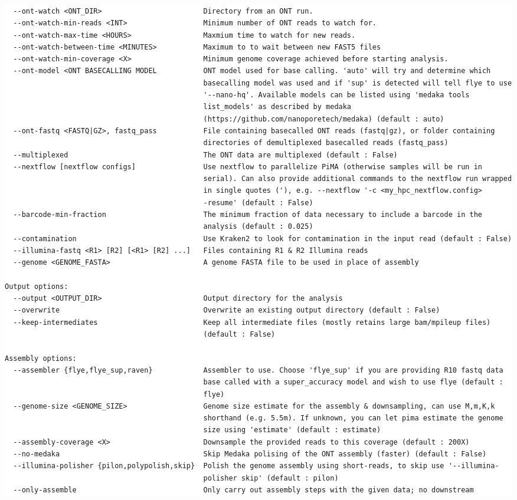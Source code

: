 ```
  --ont-watch <ONT_DIR>                        Directory from an ONT run.
  --ont-watch-min-reads <INT>                  Minimum number of ONT reads to watch for.
  --ont-watch-max-time <HOURS>                 Maxmium time to watch for new reads.
  --ont-watch-between-time <MINUTES>           Maximum to to wait between new FAST5 files
  --ont-watch-min-coverage <X>                 Minimum genome coverage achieved before starting analysis.
  --ont-model <ONT BASECALLING MODEL           ONT model used for base calling. 'auto' will try and determine which
                                               basecalling model was used and if 'sup' is detected will tell flye to use
                                               '--nano-hq'. Available models can be listed using 'medaka tools
                                               list_models' as described by medaka
                                               (https://github.com/nanoporetech/medaka) (default : auto)
  --ont-fastq <FASTQ|GZ>, fastq_pass           File containing basecalled ONT reads (fastq|gz), or folder containing
                                               directories of demultiplexed basecalled reads (fastq_pass)
  --multiplexed                                The ONT data are multiplexed (default : False)
  --nextflow [nextflow configs]                Use nextflow to parallelize PiMA (otherwise samples will be run in
                                               serial). Can also provide additional commands to the nextflow run wrapped
                                               in single quotes ('), e.g. --nextflow '-c <my_hpc_nextflow.config>
                                               -resume' (default : False)
  --barcode-min-fraction                       The minimum fraction of data necessary to include a barcode in the
                                               analysis (default : 0.025)
  --contamination                              Use Kraken2 to look for contamination in the input read (default : False)
  --illumina-fastq <R1> [R2] [<R1> [R2] ...]   Files containing R1 & R2 Illumina reads
  --genome <GENOME_FASTA>                      A genome FASTA file to be used in place of assembly

Output options:
  --output <OUTPUT_DIR>                        Output directory for the analysis
  --overwrite                                  Overwrite an existing output directory (default : False)
  --keep-intermediates                         Keep all intermediate files (mostly retains large bam/mpileup files)
                                               (default : False)

Assembly options:
  --assembler {flye,flye_sup,raven}            Assembler to use. Choose 'flye_sup' if you are providing R10 fastq data
                                               base called with a super_accuracy model and wish to use flye (default :
                                               flye)
  --genome-size <GENOME_SIZE>                  Genome size estimate for the assembly & downsampling, can use M,m,K,k
                                               shorthand (e.g. 5.5m). If unknown, you can let pima estimate the genome
                                               size using 'estimate' (default : estimate)
  --assembly-coverage <X>                      Downsample the provided reads to this coverage (default : 200X)
  --no-medaka                                  Skip Medaka polising of the ONT assembly (faster) (default : False)
  --illumina-polisher {pilon,polypolish,skip}  Polish the genome assembly using short-reads, to skip use '--illumina-
                                               polisher skip' (default : pilon)
  --only-assemble                              Only carry out assembly steps with the given data; no downstream
```